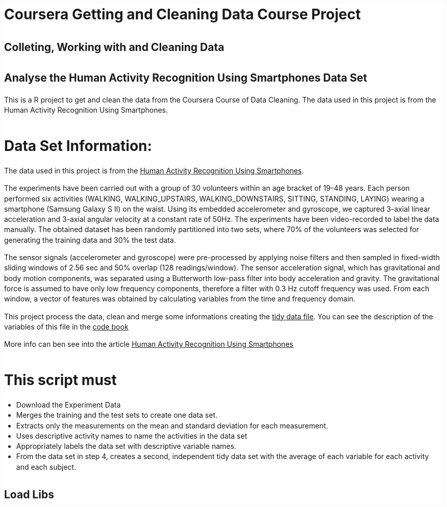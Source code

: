 # Coursera Getting and Cleaning Data Course Project
## Colleting, Working with and Cleaning Data 
## Analyse the Human Activity Recognition Using Smartphones Data Set

This is a R project to get and clean the data from the Coursera Course of Data Cleaning.
The data used in this project is from the Human Activity Recognition Using Smartphones.

# Data Set Information:

The data used in this project is from the [Human Activity Recognition Using Smartphones](http://archive.ics.uci.edu/ml/datasets/Human+Activity+Recognition+Using+Smartphones").

The experiments have been carried out with a group of 30 volunteers within an age bracket of 19-48 years. Each person performed six activities (WALKING, WALKING_UPSTAIRS, WALKING_DOWNSTAIRS, SITTING, STANDING, LAYING) wearing a smartphone (Samsung Galaxy S II) on the waist. Using its embedded accelerometer and gyroscope, we captured 3-axial linear acceleration and 3-axial angular velocity at a constant rate of 50Hz. The experiments have been video-recorded to label the data manually. The obtained dataset has been randomly partitioned into two sets, where 70% of the volunteers was selected for generating the training data and 30% the test data. 

The sensor signals (accelerometer and gyroscope) were pre-processed by applying noise filters and then sampled in fixed-width sliding windows of 2.56 sec and 50% overlap (128 readings/window). The sensor acceleration signal, which has gravitational and body motion components, was separated using a Butterworth low-pass filter into body acceleration and gravity. The gravitational force is assumed to have only low frequency components, therefore a filter with 0.3 Hz cutoff frequency was used. From each window, a vector of features was obtained by calculating variables from the time and frequency domain.

This project process the data, clean and merge some informations creating the [tidy data file](tidy_data.txt). You can see the description of the variables of this file in the [code book](CodeBook.Rmd)

More info can ben see into the article [Human Activity Recognition Using Smartphones](http://archive.ics.uci.edu/ml/datasets/Human+Activity+Recognition+Using+Smartphones")

# This script must

* Download the Experiment Data
* Merges the training and the test sets to create one data set.
* Extracts only the measurements on the mean and standard deviation for each measurement.
* Uses descriptive activity names to name the activities in the data set
* Appropriately labels the data set with descriptive variable names.
* From the data set in step 4, creates a second, independent tidy data set with the average of each variable for each activity and each subject.

## Load Libs
